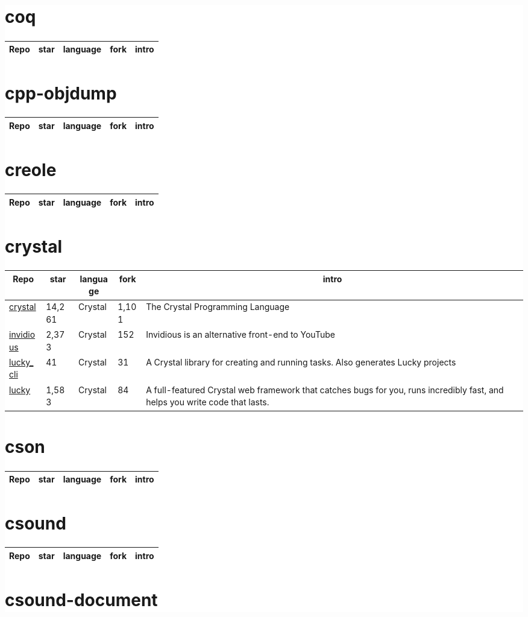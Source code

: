 
# coq

Repo|star|language|fork|intro
-|-|-|-|-



# cpp-objdump

Repo|star|language|fork|intro
-|-|-|-|-



# creole

Repo|star|language|fork|intro
-|-|-|-|-



# crystal

Repo|star|language|fork|intro
-|-|-|-|-
[crystal](https://github.com/crystal-lang/crystal)|14,261|Crystal|1,101|The Crystal Programming Language
[invidious](https://github.com/omarroth/invidious)|2,373|Crystal|152|Invidious is an alternative front-end to YouTube
[lucky_cli](https://github.com/luckyframework/lucky_cli)|41|Crystal|31|A Crystal library for creating and running tasks. Also generates Lucky projects
[lucky](https://github.com/luckyframework/lucky)|1,583|Crystal|84|A full-featured Crystal web framework that catches bugs for you, runs incredibly fast, and helps you write code that lasts.


# cson

Repo|star|language|fork|intro
-|-|-|-|-



# csound

Repo|star|language|fork|intro
-|-|-|-|-



# csound-document
